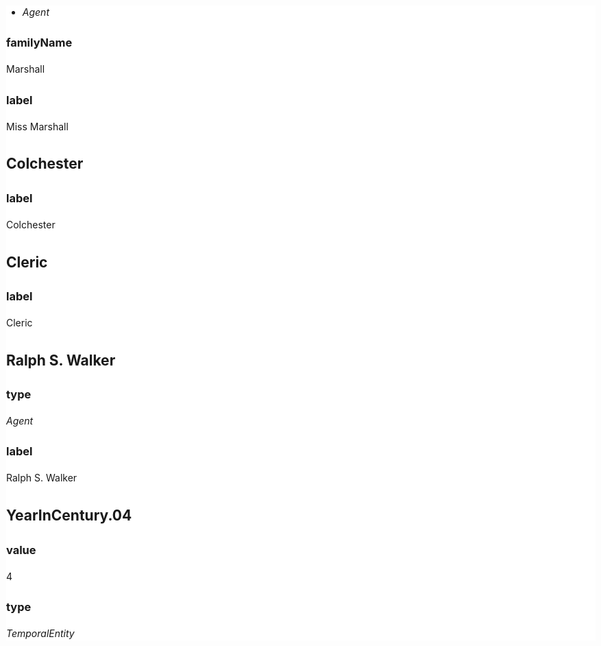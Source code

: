  - *Agent*

### familyName


Marshall

### label


Miss Marshall

## Colchester

### label


Colchester

## Cleric

### label


Cleric

## Ralph S. Walker

### type


*Agent*

### label


Ralph S. Walker

## YearInCentury.04

### value


4

### type


*TemporalEntity*